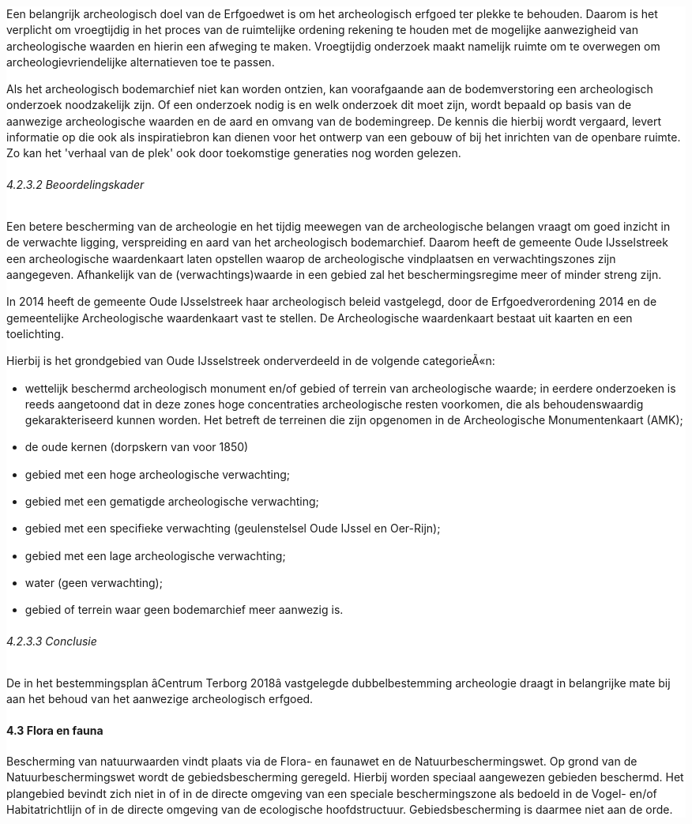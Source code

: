 Een belangrijk archeologisch doel van de Erfgoedwet is om het archeologisch erfgoed ter plekke te behouden. Daarom is het verplicht om vroegtijdig in het proces van de ruimtelijke ordening rekening te houden met de mogelijke aanwezigheid van archeologische waarden en hierin een afweging te maken. Vroegtijdig onderzoek maakt namelijk ruimte om te overwegen om archeologievriendelijke alternatieven toe te passen.

Als het archeologisch bodemarchief niet kan worden ontzien, kan voorafgaande aan de bodemverstoring een archeologisch onderzoek noodzakelijk zijn. Of een onderzoek nodig is en welk onderzoek dit moet zijn, wordt bepaald op basis van de aanwezige archeologische waarden en de aard en omvang van de bodemingreep. De kennis die hierbij wordt vergaard, levert informatie op die ook als inspiratiebron kan dienen voor het ontwerp van een gebouw of bij het inrichten van de openbare ruimte. Zo kan het 'verhaal van de plek' ook door toekomstige generaties nog worden gelezen.

###### 4\.2\.3\.2 Beoordelingskader

Een betere bescherming van de archeologie en het tijdig meewegen van de archeologische belangen vraagt om goed inzicht in de verwachte ligging, verspreiding en aard van het archeologisch bodemarchief. Daarom heeft de gemeente Oude IJsselstreek een archeologische waardenkaart laten opstellen waarop de archeologische vindplaatsen en verwachtingszones zijn aangegeven. Afhankelijk van de (verwachtings)waarde in een gebied zal het beschermingsregime meer of minder streng zijn.

In 2014 heeft de gemeente Oude IJsselstreek haar archeologisch beleid vastgelegd, door de Erfgoedverordening 2014 en de gemeentelijke Archeologische waardenkaart vast te stellen. De Archeologische waardenkaart bestaat uit kaarten en een toelichting.

Hierbij is het grondgebied van Oude IJsselstreek onderverdeeld in de volgende categorieÃ«n:

* wettelijk beschermd archeologisch monument en/of gebied of terrein van archeologische waarde; in eerdere onderzoeken is reeds aangetoond dat in deze zones hoge concentraties archeologische resten voorkomen, die als behoudenswaardig gekarakteriseerd kunnen worden. Het betreft de terreinen die zijn opgenomen in de Archeologische Monumentenkaart (AMK);

* de oude kernen (dorpskern van voor 1850\)

* gebied met een hoge archeologische verwachting;

* gebied met een gematigde archeologische verwachting;

* gebied met een specifieke verwachting (geulenstelsel Oude IJssel en Oer\-Rijn);

* gebied met een lage archeologische verwachting;

* water (geen verwachting);

* gebied of terrein waar geen bodemarchief meer aanwezig is.

###### 4\.2\.3\.3 Conclusie

De in het bestemmingsplan âCentrum Terborg 2018â vastgelegde dubbelbestemming archeologie draagt in belangrijke mate bij aan het behoud van het aanwezige archeologisch erfgoed.

#### 4\.3 Flora en fauna

Bescherming van natuurwaarden vindt plaats via de Flora\- en faunawet en de Natuurbeschermingswet. Op grond van de Natuurbeschermingswet wordt de gebiedsbescherming geregeld. Hierbij worden speciaal aangewezen gebieden beschermd. Het plangebied bevindt zich niet in of in de directe omgeving van een speciale beschermingszone als bedoeld in de Vogel\- en/of Habitatrichtlijn of in de directe omgeving van de ecologische hoofdstructuur. Gebiedsbescherming is daarmee niet aan de orde.
